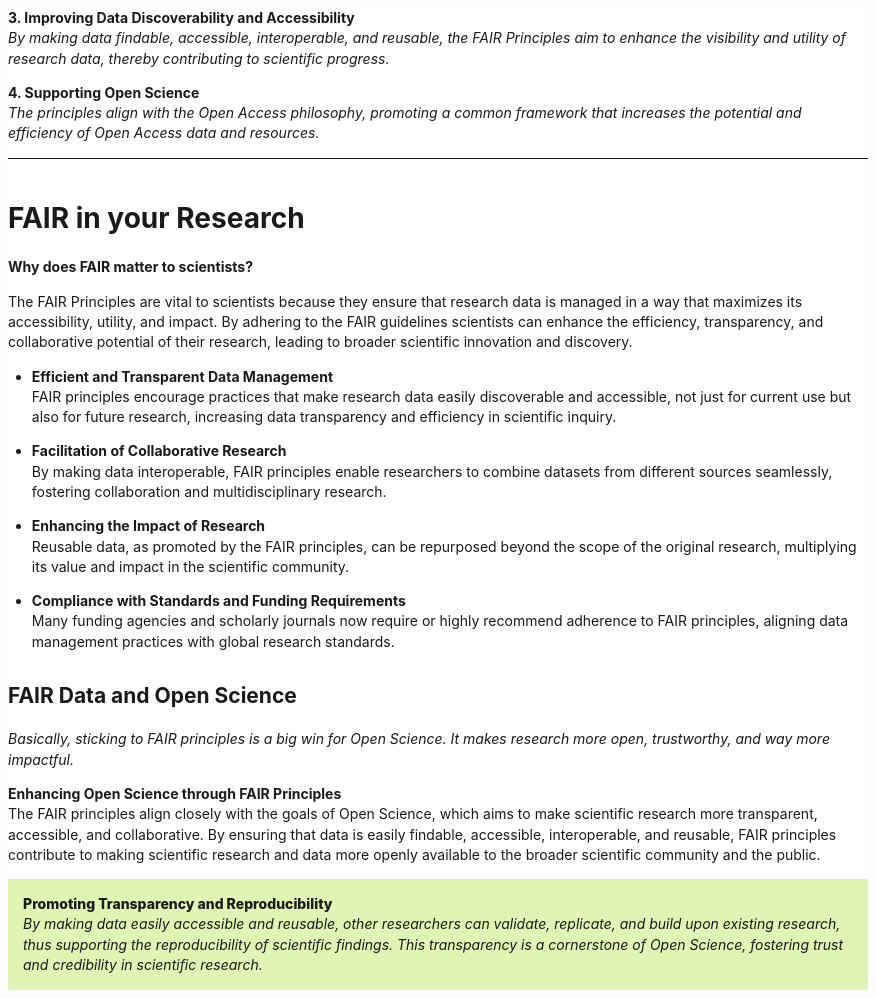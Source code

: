 **3. Improving Data Discoverability and Accessibility** <br> *By making data findable, accessible, interoperable, and reusable, the FAIR Principles aim to enhance the visibility and utility of research data, thereby contributing to scientific progress.*

**4. Supporting Open Science** <br> *The principles align with the Open Access philosophy, promoting a common framework that increases the potential and efficiency of Open Access data and resources.*


---

# FAIR in your Research


**Why does FAIR matter to scientists?**

The FAIR Principles are vital to scientists because they ensure that research data is managed in a way that maximizes its accessibility, utility, and impact. By adhering to the FAIR guidelines scientists can enhance the efficiency, transparency, and collaborative potential of their research, leading to broader scientific innovation and discovery.

* **Efficient and Transparent Data Management** <br>
FAIR principles encourage practices that make research data easily discoverable and accessible, not just for current use but also for future research, increasing data transparency and efficiency in scientific inquiry.

* **Facilitation of Collaborative Research** <br>
By making data interoperable, FAIR principles enable researchers to combine datasets from different sources seamlessly, fostering collaboration and multidisciplinary research.

* **Enhancing the Impact of Research** <br>
Reusable data, as promoted by the FAIR principles, can be repurposed beyond the scope of the original research, multiplying its value and impact in the scientific community.

* **Compliance with Standards and Funding Requirements** <br>
Many funding agencies and scholarly journals now require or highly recommend adherence to FAIR principles, aligning data management practices with global research standards.


## FAIR Data and Open Science

*Basically, sticking to FAIR principles is a big win for Open Science. It makes research more open, trustworthy, and way more impactful.*

**Enhancing Open Science through FAIR Principles** <br>
The FAIR principles align closely with the goals of Open Science, which aims to make scientific research more transparent, accessible, and collaborative. By ensuring that data is easily findable, accessible, interoperable, and reusable, FAIR principles contribute to making scientific research and data more openly available to the broader scientific community and the public.

<div style="background: #dff5b3; padding: 15px; margin-bottom: 20px;">
<span style="font-weight:800;">Promoting Transparency and Reproducibility</span>
<br><span style="font-style:italic;">By making data easily accessible and reusable, other researchers can validate, replicate, and build upon existing research, thus supporting the reproducibility of scientific findings. This transparency is a cornerstone of Open Science, fostering trust and credibility in scientific research.</span>
</div>
